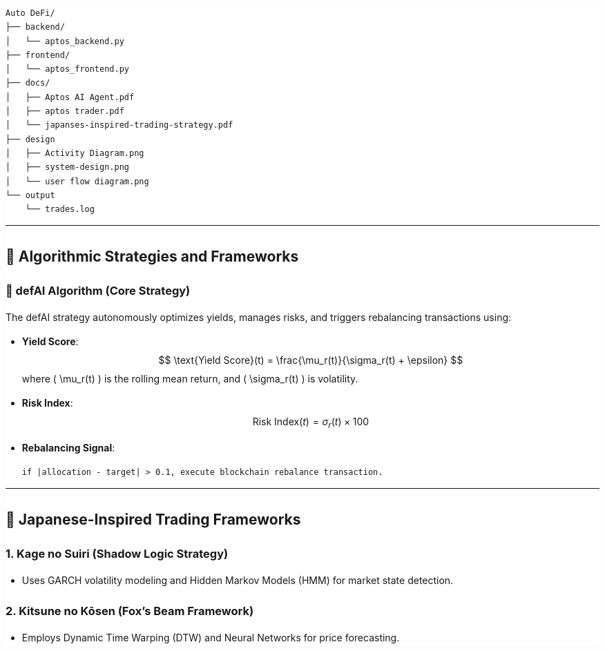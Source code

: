```
Auto DeFi/
├── backend/
│   └── aptos_backend.py
├── frontend/
│   └── aptos_frontend.py
├── docs/
│   ├── Aptos AI Agent.pdf
│   ├── aptos trader.pdf
│   └── japanses-inspired-trading-strategy.pdf
├── design
│   ├── Activity Diagram.png
│   ├── system-design.png
│   └── user flow diagram.png
└── output
    └── trades.log
```

---

## 🧠 Algorithmic Strategies and Frameworks

### 📌 defAI Algorithm (Core Strategy)

The defAI strategy autonomously optimizes yields, manages risks, and triggers rebalancing transactions using:

- **Yield Score**:
  $$
  \text{Yield Score}(t) = \frac{\mu_r(t)}{\sigma_r(t) + \epsilon}
  $$
  where \( \mu_r(t) \) is the rolling mean return, and \( \sigma_r(t) \) is volatility.

- **Risk Index**:
  $$
  \text{Risk Index}(t) = \sigma_r(t) \times 100
  $$

- **Rebalancing Signal**:
  ```
  if |allocation - target| > 0.1, execute blockchain rebalance transaction.
  ```

---

## 🎌 Japanese-Inspired Trading Frameworks

### 1. **Kage no Suiri (Shadow Logic Strategy)**
- Uses GARCH volatility modeling and Hidden Markov Models (HMM) for market state detection.

### 2. **Kitsune no Kōsen (Fox’s Beam Framework)**
- Employs Dynamic Time Warping (DTW) and Neural Networks for price forecasting.
